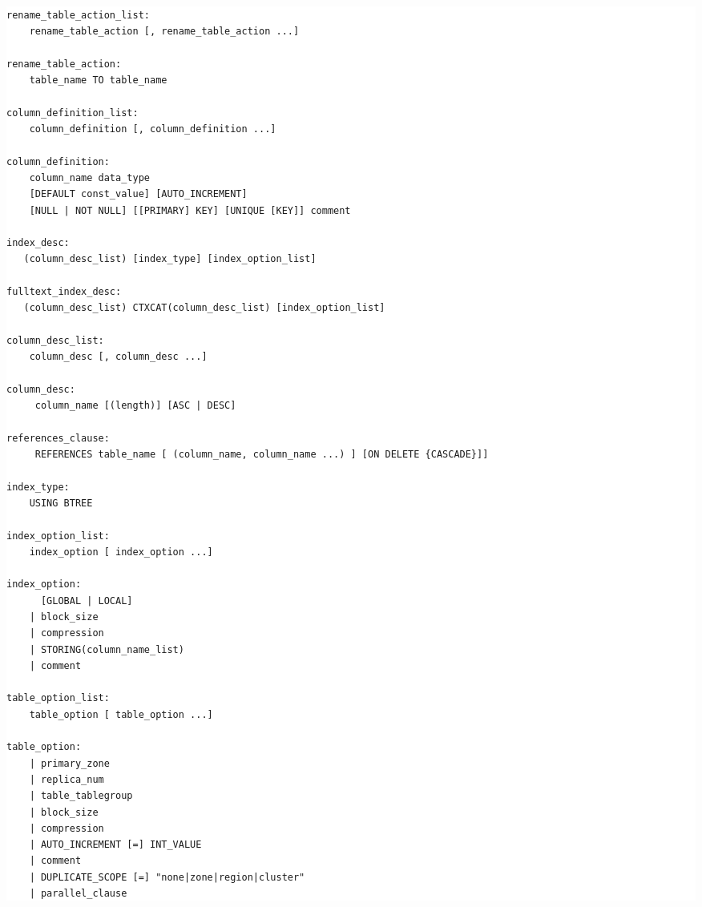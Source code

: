     rename_table_action_list:
        rename_table_action [, rename_table_action ...]
    
    rename_table_action:
        table_name TO table_name
    
    column_definition_list:
        column_definition [, column_definition ...]
    
    column_definition:
        column_name data_type
        [DEFAULT const_value] [AUTO_INCREMENT]
        [NULL | NOT NULL] [[PRIMARY] KEY] [UNIQUE [KEY]] comment
    
    index_desc:
       (column_desc_list) [index_type] [index_option_list]
    
    fulltext_index_desc:
       (column_desc_list) CTXCAT(column_desc_list) [index_option_list]
    
    column_desc_list:
        column_desc [, column_desc ...]
    
    column_desc:
         column_name [(length)] [ASC | DESC]
    
    references_clause:
         REFERENCES table_name [ (column_name, column_name ...) ] [ON DELETE {CASCADE}]] 
    
    index_type:
        USING BTREE
    
    index_option_list:
        index_option [ index_option ...]
    
    index_option:
          [GLOBAL | LOCAL]
        | block_size
        | compression
        | STORING(column_name_list)
        | comment
    
    table_option_list:
        table_option [ table_option ...]
    
    table_option:
        | primary_zone
        | replica_num
        | table_tablegroup
        | block_size
        | compression
        | AUTO_INCREMENT [=] INT_VALUE
        | comment
        | DUPLICATE_SCOPE [=] "none|zone|region|cluster"
        | parallel_clause
    